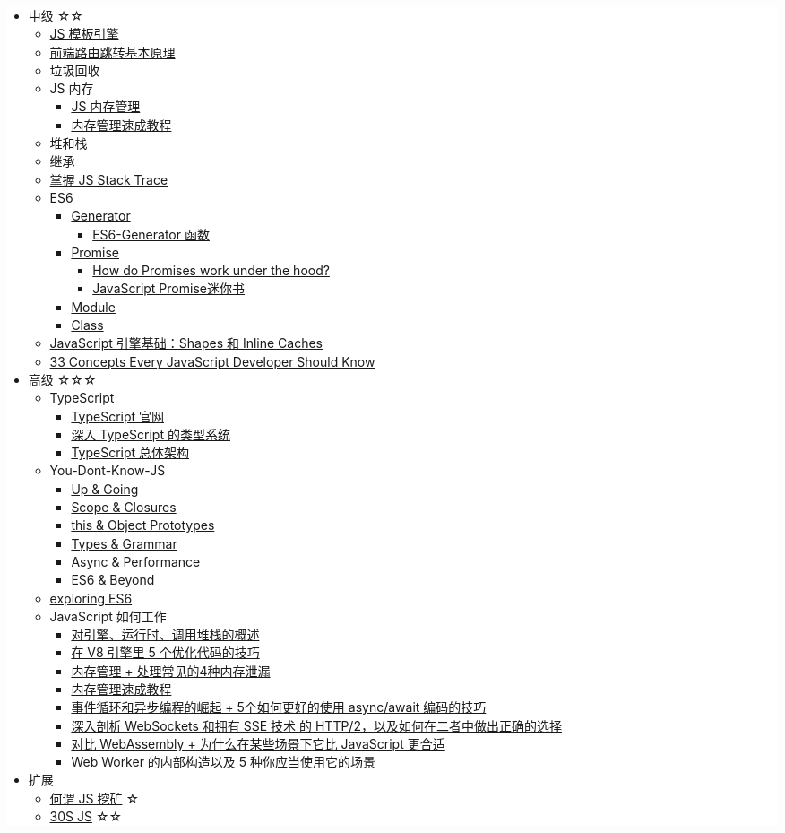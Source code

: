 - 中级 ☆☆
  - [JS 模板引擎](http://jartto.wang/2016/09/15/grasp-a-js-template-engine/)
  - [前端路由跳转基本原理](https://juejin.im/post/5c52da9ee51d45221f242804?utm_source=gold_browser_extension)
  - 垃圾回收
  - JS 内存
    - [JS 内存管理](https://blog.sessionstack.com/how-javascript-works-memory-management-how-to-handle-4-common-memory-leaks-3f28b94cfbec)
    - [内存管理速成教程](https://hacks.mozilla.org/2017/06/a-crash-course-in-memory-management/)
  - 堆和栈
  - 继承
  - [掌握 JS Stack Trace](http://jartto.wang/2017/12/09/grasp-js-stack-trace/)
  - [ES6](http://es6.ruanyifeng.com)
    - [Generator](https://github.com/jeyvie/understanding-ES6/blob/master/docs/8.1_iterator_generator_base.md)
      - [ES6-Generator 函数](https://juejin.im/post/5b1751d551882513756f0bdc)
    - [Promise](https://github.com/jeyvie/understanding-ES6/blob/master/docs/11.Promise.md)
      - [How do Promises work under the hood?](https://blog.safia.rocks/post/170154422915/how-do-promises-work-under-the-hood)
      - [JavaScript Promise迷你书](http://liubin.org/promises-book/)
    - [Module](https://github.com/jeyvie/understanding-ES6/blob/master/docs/13.module.md)
    - [Class](https://github.com/jeyvie/understanding-ES6/blob/master/docs/9.class.md)
  - [JavaScript 引擎基础：Shapes 和 Inline Caches](https://juejin.im/entry/5b27a175e51d4558c23231dc?utm_source=gold_browser_extension)
  - [33 Concepts Every JavaScript Developer Should Know](https://github.com/leonardomso/33-js-concepts?utm_source=gold_browser_extension)
- 高级 ☆☆☆
  - TypeScript
    - [TypeScript 官网](https://www.tslang.cn)
    - [深入 TypeScript 的类型系统](https://zhuanlan.zhihu.com/p/38081852)
    - [TypeScript 总体架构](https://github.com/Microsoft/TypeScript/wiki/Architectural-Overview)
  - You-Dont-Know-JS
    - [Up & Going](https://github.com/getify/You-Dont-Know-JS/blob/master/up%20&%20going/README.md#you-dont-know-js-up--going)
    - [Scope & Closures](https://github.com/getify/You-Dont-Know-JS/blob/master/scope%20&%20closures/README.md#you-dont-know-js-scope--closures)
    - [this & Object Prototypes](https://github.com/getify/You-Dont-Know-JS/blob/master/this%20&%20object%20prototypes/README.md#you-dont-know-js-this--object-prototypes)
    - [Types & Grammar](https://github.com/getify/You-Dont-Know-JS/blob/master/types%20&%20grammar/README.md#you-dont-know-js-types--grammar)
    - [Async & Performance](https://github.com/getify/You-Dont-Know-JS/blob/master/async%20&%20performance/README.md#you-dont-know-js-async--performance)
    - [ES6 & Beyond](https://github.com/getify/You-Dont-Know-JS/blob/master/es6%20&%20beyond/README.md#you-dont-know-js-es6--beyond)
  - [exploring ES6](http://exploringjs.com/es6/)
  - JavaScript 如何工作
    - [对引擎、运行时、调用堆栈的概述](https://juejin.im/post/5a05b4576fb9a04519690d42)
    - [在 V8 引擎里 5 个优化代码的技巧](https://github.com/xitu/gold-miner/blob/master/TODO/how-javascript-works-inside-the-v8-engine-5-tips-on-how-to-write-optimized-code.md)
    - [内存管理 + 处理常见的4种内存泄漏](https://github.com/xitu/gold-miner/blob/master/TODO/how-javascript-works-memory-management-how-to-handle-4-common-memory-leaks.md)
    - [内存管理速成教程](https://mp.weixin.qq.com/s/sVcGRUZqILCVgfhzRyODTg)
    - [事件循环和异步编程的崛起 + 5个如何更好的使用 async/await 编码的技巧](https://github.com/xitu/gold-miner/blob/master/TODO/how-javascript-works-event-loop-and-the-rise-of-async-programming-5-ways-to-better-coding-with.md)
    - [深入剖析 WebSockets 和拥有 SSE 技术 的 HTTP/2，以及如何在二者中做出正确的选择](https://github.com/xitu/gold-miner/blob/master/TODO/how-javascript-works-deep-dive-into-websockets-and-http-2-with-sse-how-to-pick-the-right-path.md)
    - [对比 WebAssembly + 为什么在某些场景下它比 JavaScript 更合适](https://github.com/xitu/gold-miner/blob/master/TODO1/how-javascript-works-a-comparison-with-webassembly-why-in-certain-cases-its-better-to-use-it.md)
    - [Web Worker 的内部构造以及 5 种你应当使用它的场景](https://github.com/xitu/gold-miner/blob/master/TODO/how-javascript-works-the-building-blocks-of-web-workers-5-cases-when-you-should-use-them.md)
- 扩展
  - [何谓 JS 挖矿](http://jartto.wang/2017/11/08/js-dig-ore/) ☆
  - [30S JS](https://github.com/Chalarangelo/30-seconds-of-code) ☆☆